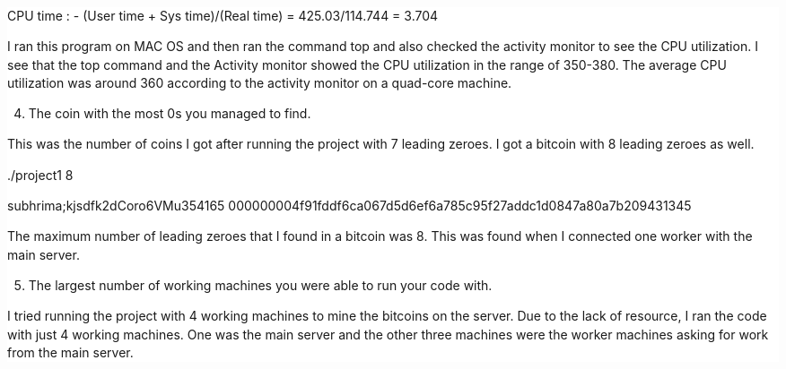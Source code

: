 CPU time : - (User time + Sys time)/(Real time) = 425.03/114.744 = 3.704 

I ran this program on MAC OS and then ran the command top and also checked the activity monitor to see the CPU utilization. I see that the top command and the Activity monitor showed the CPU utilization in the range of 350-380. The average CPU utilization was around 360 according to the activity monitor on a quad-core machine. 

4. The coin with the most 0s you managed to find.

This was the number of coins I got after running the project with 7 leading zeroes. I got a bitcoin with 8 leading zeroes as well. 



./project1 8

subhrima;kjsdfk2dCoro6VMu354165 000000004f91fddf6ca067d5d6ef6a785c95f27addc1d0847a80a7b209431345

The maximum number of leading zeroes that I found in a bitcoin was 8. This was found when I connected one worker with the main server.

5. The largest number of working machines you were able to run your code with.

I tried running the project with 4 working machines to mine the bitcoins on the server. Due to the lack of resource, I ran the code with just 4 working machines. One was the main server and the other three machines were the worker machines asking for work from the main server. 



